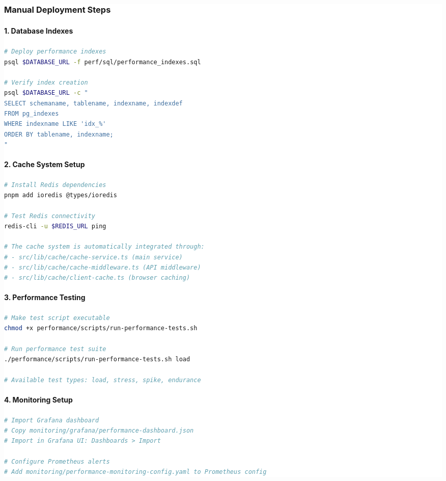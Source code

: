 ### Manual Deployment Steps

#### 1. Database Indexes

```bash
# Deploy performance indexes
psql $DATABASE_URL -f perf/sql/performance_indexes.sql

# Verify index creation
psql $DATABASE_URL -c "
SELECT schemaname, tablename, indexname, indexdef 
FROM pg_indexes 
WHERE indexname LIKE 'idx_%' 
ORDER BY tablename, indexname;
"
```

#### 2. Cache System Setup

```bash
# Install Redis dependencies
pnpm add ioredis @types/ioredis

# Test Redis connectivity
redis-cli -u $REDIS_URL ping

# The cache system is automatically integrated through:
# - src/lib/cache/cache-service.ts (main service)
# - src/lib/cache/cache-middleware.ts (API middleware)
# - src/lib/cache/client-cache.ts (browser caching)
```

#### 3. Performance Testing

```bash
# Make test script executable
chmod +x performance/scripts/run-performance-tests.sh

# Run performance test suite
./performance/scripts/run-performance-tests.sh load

# Available test types: load, stress, spike, endurance
```

#### 4. Monitoring Setup

```bash
# Import Grafana dashboard
# Copy monitoring/grafana/performance-dashboard.json
# Import in Grafana UI: Dashboards > Import

# Configure Prometheus alerts
# Add monitoring/performance-monitoring-config.yaml to Prometheus config
```
